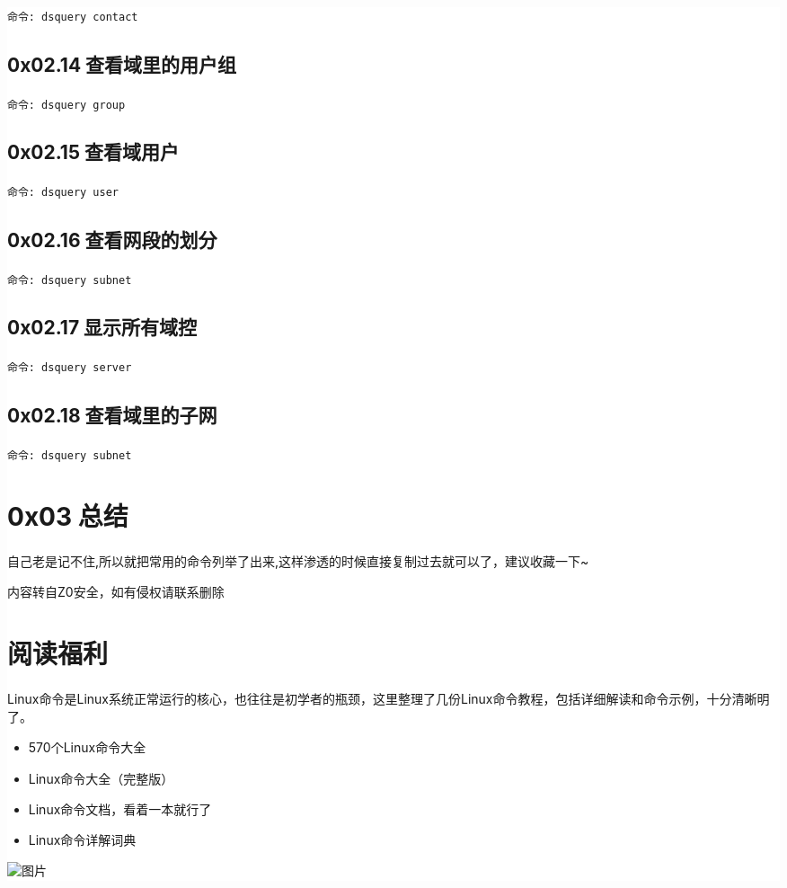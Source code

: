 ```
命令: dsquery contact
```

## 0x02.14 查看域里的用户组  

```
命令: dsquery group
```

## 0x02.15 查看域用户  

```
命令: dsquery user
```

## 0x02.16 查看网段的划分  

```
命令: dsquery subnet
```

## 0x02.17 显示所有域控  

```
命令: dsquery server
```

## 0x02.18 查看域里的子网  

```
命令: dsquery subnet
```

# 0x03 总结  
  
自己老是记不住,所以就把常用的命令列举了出来,这样渗透的时候直接复制过去就可以了，建议收藏一下~  
  
内容转自Z0安全，如有侵权请联系删除  
  
# 阅读福利  
  
  
Linux命令是Linux系统正常运行的核心，也往往是初学者的瓶颈，这里整理了几份Linux命令教程，包括详细解读和命令示例，十分清晰明了。  
- 570个Linux命令大全  
  
- Linux命令大全（完整版）  
  
- Linux命令文档，看着一本就行了  
  
- Linux命令详解词典  
  
![图片](https://mmbiz.qpic.cn/mmbiz_png/UkV8WB2qYAmicHxVdj7ib1FjypsOnQKQesOCFs9o9x87E8xD5staTff873M20biabKZMbw0sXcutibiaN7964Of78fg/640?wx_fmt=png&tp=webp&wxfrom=5&wx_lazy=1 "")  
  